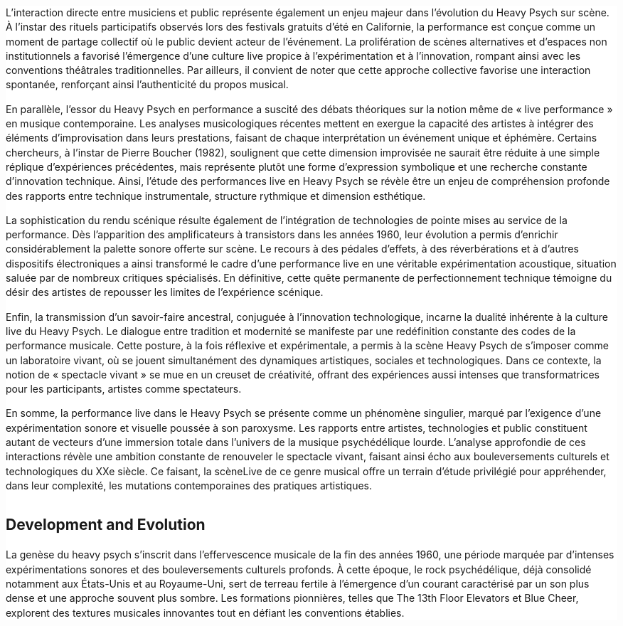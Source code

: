L’interaction directe entre musiciens et public représente également un enjeu majeur dans
l’évolution du Heavy Psych sur scène. À l’instar des rituels participatifs observés lors des
festivals gratuits d’été en Californie, la performance est conçue comme un moment de partage
collectif où le public devient acteur de l’événement. La prolifération de scènes alternatives et
d’espaces non institutionnels a favorisé l’émergence d’une culture live propice à l’expérimentation
et à l’innovation, rompant ainsi avec les conventions théâtrales traditionnelles. Par ailleurs, il
convient de noter que cette approche collective favorise une interaction spontanée, renforçant ainsi
l’authenticité du propos musical.

En parallèle, l’essor du Heavy Psych en performance a suscité des débats théoriques sur la notion
même de « live performance » en musique contemporaine. Les analyses musicologiques récentes mettent
en exergue la capacité des artistes à intégrer des éléments d’improvisation dans leurs prestations,
faisant de chaque interprétation un événement unique et éphémère. Certains chercheurs, à l’instar de
Pierre Boucher (1982), soulignent que cette dimension improvisée ne saurait être réduite à une
simple réplique d’expériences précédentes, mais représente plutôt une forme d’expression symbolique
et une recherche constante d’innovation technique. Ainsi, l’étude des performances live en Heavy
Psych se révèle être un enjeu de compréhension profonde des rapports entre technique instrumentale,
structure rythmique et dimension esthétique.

La sophistication du rendu scénique résulte également de l’intégration de technologies de pointe
mises au service de la performance. Dès l’apparition des amplificateurs à transistors dans les
années 1960, leur évolution a permis d’enrichir considérablement la palette sonore offerte sur
scène. Le recours à des pédales d’effets, à des réverbérations et à d’autres dispositifs
électroniques a ainsi transformé le cadre d’une performance live en une véritable expérimentation
acoustique, situation saluée par de nombreux critiques spécialisés. En définitive, cette quête
permanente de perfectionnement technique témoigne du désir des artistes de repousser les limites de
l’expérience scénique.

Enfin, la transmission d’un savoir-faire ancestral, conjuguée à l’innovation technologique, incarne
la dualité inhérente à la culture live du Heavy Psych. Le dialogue entre tradition et modernité se
manifeste par une redéfinition constante des codes de la performance musicale. Cette posture, à la
fois réflexive et expérimentale, a permis à la scène Heavy Psych de s’imposer comme un laboratoire
vivant, où se jouent simultanément des dynamiques artistiques, sociales et technologiques. Dans ce
contexte, la notion de « spectacle vivant » se mue en un creuset de créativité, offrant des
expériences aussi intenses que transformatrices pour les participants, artistes comme spectateurs.

En somme, la performance live dans le Heavy Psych se présente comme un phénomène singulier, marqué
par l’exigence d’une expérimentation sonore et visuelle poussée à son paroxysme. Les rapports entre
artistes, technologies et public constituent autant de vecteurs d’une immersion totale dans
l’univers de la musique psychédélique lourde. L’analyse approfondie de ces interactions révèle une
ambition constante de renouveler le spectacle vivant, faisant ainsi écho aux bouleversements
culturels et technologiques du XXe siècle. Ce faisant, la scèneLive de ce genre musical offre un
terrain d’étude privilégié pour appréhender, dans leur complexité, les mutations contemporaines des
pratiques artistiques.

## Development and Evolution

La genèse du heavy psych s’inscrit dans l’effervescence musicale de la fin des années 1960, une
période marquée par d’intenses expérimentations sonores et des bouleversements culturels profonds. À
cette époque, le rock psychédélique, déjà consolidé notamment aux États-Unis et au Royaume-Uni, sert
de terreau fertile à l’émergence d’un courant caractérisé par un son plus dense et une approche
souvent plus sombre. Les formations pionnières, telles que The 13th Floor Elevators et Blue Cheer,
explorent des textures musicales innovantes tout en défiant les conventions établies.
